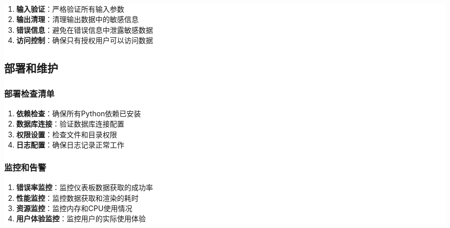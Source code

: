 1. **输入验证**：严格验证所有输入参数
2. **输出清理**：清理输出数据中的敏感信息
3. **错误信息**：避免在错误信息中泄露敏感数据
4. **访问控制**：确保只有授权用户可以访问数据

## 部署和维护

### 部署检查清单

1. **依赖检查**：确保所有Python依赖已安装
2. **数据库连接**：验证数据库连接配置
3. **权限设置**：检查文件和目录权限
4. **日志配置**：确保日志记录正常工作

### 监控和告警

1. **错误率监控**：监控仪表板数据获取的成功率
2. **性能监控**：监控数据获取和渲染的耗时
3. **资源监控**：监控内存和CPU使用情况
4. **用户体验监控**：监控用户的实际使用体验
